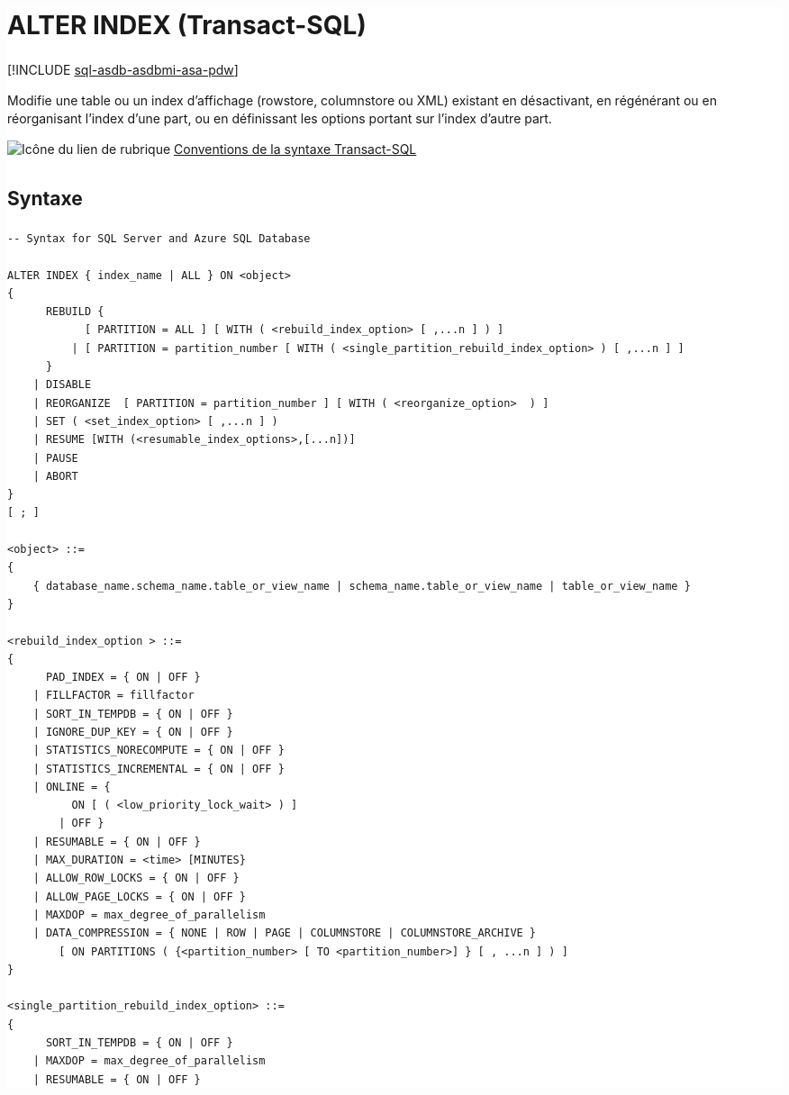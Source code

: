 # <a name="alter-index-transact-sql"></a>ALTER INDEX (Transact-SQL)

[!INCLUDE [sql-asdb-asdbmi-asa-pdw](../../includes/applies-to-version/sql-asdb-asdbmi-asa-pdw.md)]

  Modifie une table ou un index d’affichage (rowstore, columnstore ou XML) existant en désactivant, en régénérant ou en réorganisant l’index d’une part, ou en définissant les options portant sur l’index d’autre part.  
  
 ![Icône du lien de rubrique](../../database-engine/configure-windows/media/topic-link.gif "Icône du lien de rubrique") [Conventions de la syntaxe Transact-SQL](../../t-sql/language-elements/transact-sql-syntax-conventions-transact-sql.md)  
  
## <a name="syntax"></a>Syntaxe  
  
```syntaxsql
-- Syntax for SQL Server and Azure SQL Database
  
ALTER INDEX { index_name | ALL } ON <object>  
{  
      REBUILD {  
            [ PARTITION = ALL ] [ WITH ( <rebuild_index_option> [ ,...n ] ) ]   
          | [ PARTITION = partition_number [ WITH ( <single_partition_rebuild_index_option> ) [ ,...n ] ]  
      }  
    | DISABLE  
    | REORGANIZE  [ PARTITION = partition_number ] [ WITH ( <reorganize_option>  ) ]  
    | SET ( <set_index_option> [ ,...n ] )   
    | RESUME [WITH (<resumable_index_options>,[...n])]
    | PAUSE
    | ABORT
}  
[ ; ]  
  
<object> ::=   
{  
    { database_name.schema_name.table_or_view_name | schema_name.table_or_view_name | table_or_view_name }  
}  
  
<rebuild_index_option > ::=  
{  
      PAD_INDEX = { ON | OFF }  
    | FILLFACTOR = fillfactor   
    | SORT_IN_TEMPDB = { ON | OFF }  
    | IGNORE_DUP_KEY = { ON | OFF }  
    | STATISTICS_NORECOMPUTE = { ON | OFF }  
    | STATISTICS_INCREMENTAL = { ON | OFF }  
    | ONLINE = {   
          ON [ ( <low_priority_lock_wait> ) ]   
        | OFF } 
    | RESUMABLE = { ON | OFF } 
    | MAX_DURATION = <time> [MINUTES}     
    | ALLOW_ROW_LOCKS = { ON | OFF }  
    | ALLOW_PAGE_LOCKS = { ON | OFF }  
    | MAXDOP = max_degree_of_parallelism  
    | DATA_COMPRESSION = { NONE | ROW | PAGE | COLUMNSTORE | COLUMNSTORE_ARCHIVE }   
        [ ON PARTITIONS ( {<partition_number> [ TO <partition_number>] } [ , ...n ] ) ]  
}  
  
<single_partition_rebuild_index_option> ::=  
{  
      SORT_IN_TEMPDB = { ON | OFF }  
    | MAXDOP = max_degree_of_parallelism  
    | RESUMABLE = { ON | OFF } 
```